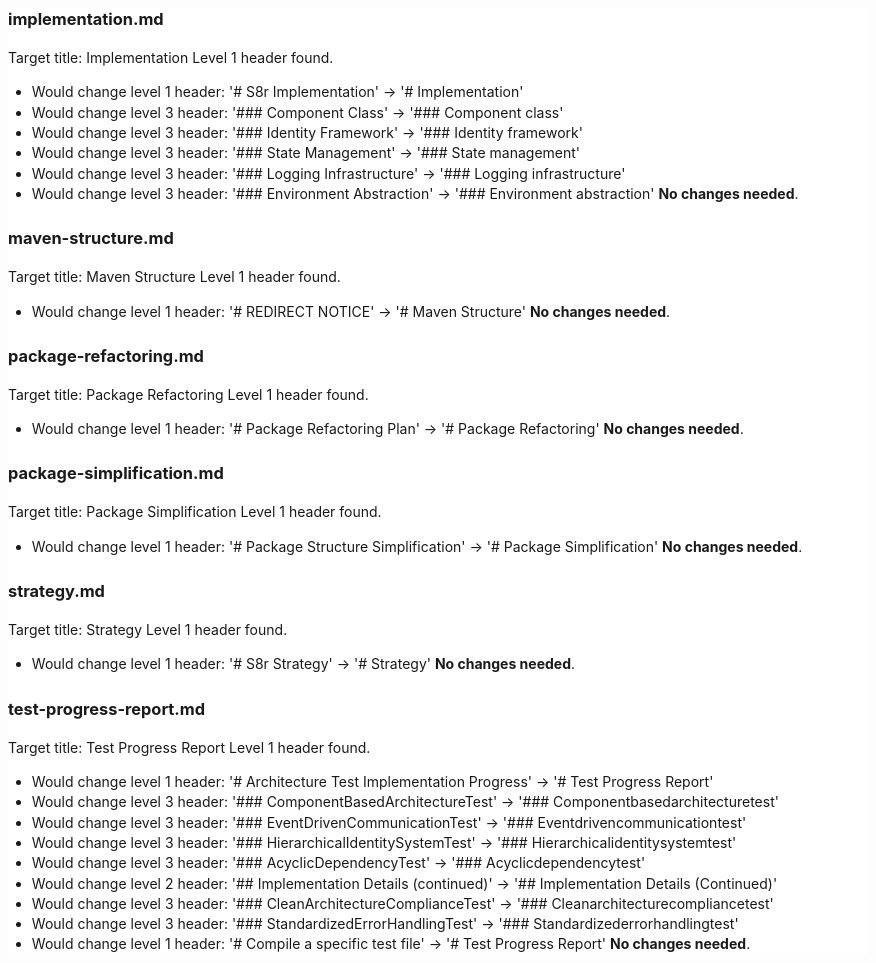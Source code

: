 ### implementation.md

Target title: Implementation
Level 1 header found.
- Would change level 1 header: '# S8r Implementation' → '# Implementation'
- Would change level 3 header: '### Component Class' → '### Component class'
- Would change level 3 header: '### Identity Framework' → '### Identity framework'
- Would change level 3 header: '### State Management' → '### State management'
- Would change level 3 header: '### Logging Infrastructure' → '### Logging infrastructure'
- Would change level 3 header: '### Environment Abstraction' → '### Environment abstraction'
**No changes needed**.

### maven-structure.md

Target title: Maven Structure
Level 1 header found.
- Would change level 1 header: '# REDIRECT NOTICE' → '# Maven Structure'
**No changes needed**.

### package-refactoring.md

Target title: Package Refactoring
Level 1 header found.
- Would change level 1 header: '# Package Refactoring Plan' → '# Package Refactoring'
**No changes needed**.

### package-simplification.md

Target title: Package Simplification
Level 1 header found.
- Would change level 1 header: '# Package Structure Simplification' → '# Package Simplification'
**No changes needed**.

### strategy.md

Target title: Strategy
Level 1 header found.
- Would change level 1 header: '# S8r Strategy' → '# Strategy'
**No changes needed**.

### test-progress-report.md

Target title: Test Progress Report
Level 1 header found.
- Would change level 1 header: '# Architecture Test Implementation Progress' → '# Test Progress Report'
- Would change level 3 header: '### ComponentBasedArchitectureTest' → '### Componentbasedarchitecturetest'
- Would change level 3 header: '### EventDrivenCommunicationTest' → '### Eventdrivencommunicationtest'
- Would change level 3 header: '### HierarchicalIdentitySystemTest' → '### Hierarchicalidentitysystemtest'
- Would change level 3 header: '### AcyclicDependencyTest' → '### Acyclicdependencytest'
- Would change level 2 header: '## Implementation Details (continued)' → '## Implementation Details (Continued)'
- Would change level 3 header: '### CleanArchitectureComplianceTest' → '### Cleanarchitecturecompliancetest'
- Would change level 3 header: '### StandardizedErrorHandlingTest' → '### Standardizederrorhandlingtest'
- Would change level 1 header: '# Compile a specific test file' → '# Test Progress Report'
**No changes needed**.

